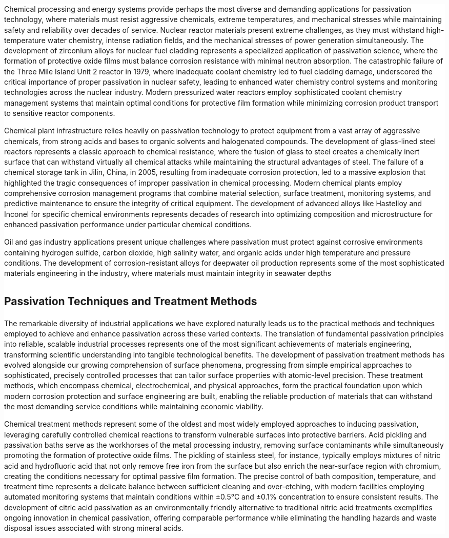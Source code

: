 Chemical processing and energy systems provide perhaps the most diverse and demanding applications for passivation technology, where materials must resist aggressive chemicals, extreme temperatures, and mechanical stresses while maintaining safety and reliability over decades of service. Nuclear reactor materials present extreme challenges, as they must withstand high-temperature water chemistry, intense radiation fields, and the mechanical stresses of power generation simultaneously. The development of zirconium alloys for nuclear fuel cladding represents a specialized application of passivation science, where the formation of protective oxide films must balance corrosion resistance with minimal neutron absorption. The catastrophic failure of the Three Mile Island Unit 2 reactor in 1979, where inadequate coolant chemistry led to fuel cladding damage, underscored the critical importance of proper passivation in nuclear safety, leading to enhanced water chemistry control systems and monitoring technologies across the nuclear industry. Modern pressurized water reactors employ sophisticated coolant chemistry management systems that maintain optimal conditions for protective film formation while minimizing corrosion product transport to sensitive reactor components.

Chemical plant infrastructure relies heavily on passivation technology to protect equipment from a vast array of aggressive chemicals, from strong acids and bases to organic solvents and halogenated compounds. The development of glass-lined steel reactors represents a classic approach to chemical resistance, where the fusion of glass to steel creates a chemically inert surface that can withstand virtually all chemical attacks while maintaining the structural advantages of steel. The failure of a chemical storage tank in Jilin, China, in 2005, resulting from inadequate corrosion protection, led to a massive explosion that highlighted the tragic consequences of improper passivation in chemical processing. Modern chemical plants employ comprehensive corrosion management programs that combine material selection, surface treatment, monitoring systems, and predictive maintenance to ensure the integrity of critical equipment. The development of advanced alloys like Hastelloy and Inconel for specific chemical environments represents decades of research into optimizing composition and microstructure for enhanced passivation performance under particular chemical conditions.

Oil and gas industry applications present unique challenges where passivation must protect against corrosive environments containing hydrogen sulfide, carbon dioxide, high salinity water, and organic acids under high temperature and pressure conditions. The development of corrosion-resistant alloys for deepwater oil production represents some of the most sophisticated materials engineering in the industry, where materials must maintain integrity in seawater depths

## Passivation Techniques and Treatment Methods

The remarkable diversity of industrial applications we have explored naturally leads us to the practical methods and techniques employed to achieve and enhance passivation across these varied contexts. The translation of fundamental passivation principles into reliable, scalable industrial processes represents one of the most significant achievements of materials engineering, transforming scientific understanding into tangible technological benefits. The development of passivation treatment methods has evolved alongside our growing comprehension of surface phenomena, progressing from simple empirical approaches to sophisticated, precisely controlled processes that can tailor surface properties with atomic-level precision. These treatment methods, which encompass chemical, electrochemical, and physical approaches, form the practical foundation upon which modern corrosion protection and surface engineering are built, enabling the reliable production of materials that can withstand the most demanding service conditions while maintaining economic viability.

Chemical treatment methods represent some of the oldest and most widely employed approaches to inducing passivation, leveraging carefully controlled chemical reactions to transform vulnerable surfaces into protective barriers. Acid pickling and passivation baths serve as the workhorses of the metal processing industry, removing surface contaminants while simultaneously promoting the formation of protective oxide films. The pickling of stainless steel, for instance, typically employs mixtures of nitric acid and hydrofluoric acid that not only remove free iron from the surface but also enrich the near-surface region with chromium, creating the conditions necessary for optimal passive film formation. The precise control of bath composition, temperature, and treatment time represents a delicate balance between sufficient cleaning and over-etching, with modern facilities employing automated monitoring systems that maintain conditions within ±0.5°C and ±0.1% concentration to ensure consistent results. The development of citric acid passivation as an environmentally friendly alternative to traditional nitric acid treatments exemplifies ongoing innovation in chemical passivation, offering comparable performance while eliminating the handling hazards and waste disposal issues associated with strong mineral acids.
